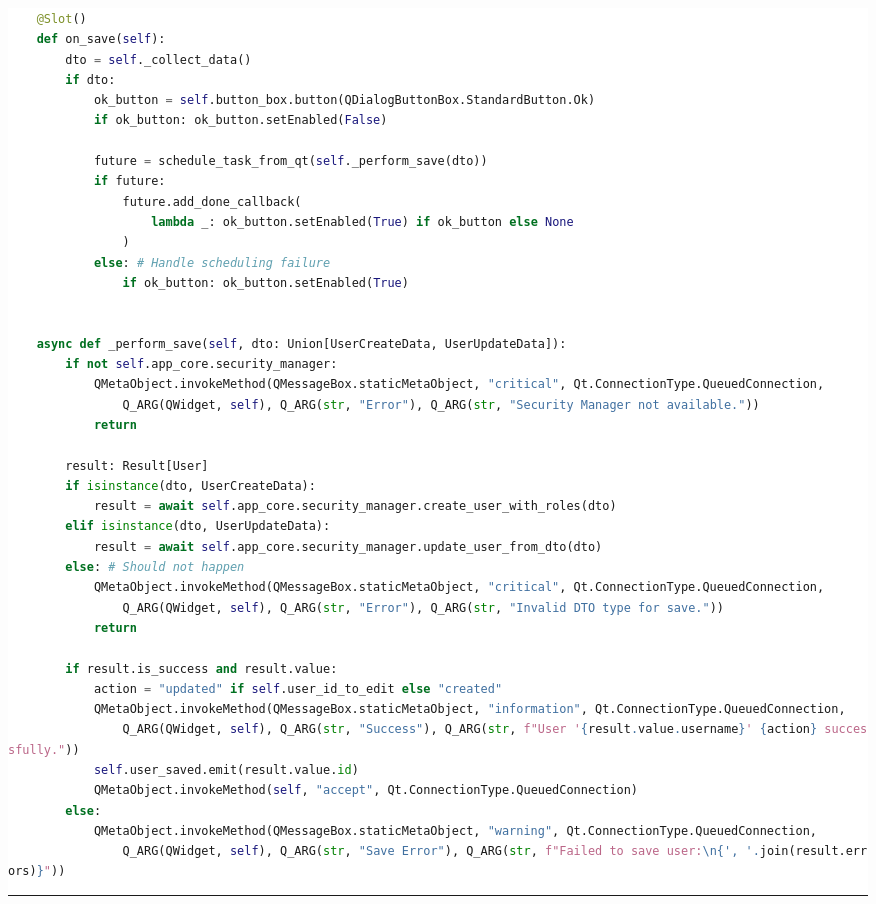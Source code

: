 ```python
    @Slot()
    def on_save(self):
        dto = self._collect_data()
        if dto:
            ok_button = self.button_box.button(QDialogButtonBox.StandardButton.Ok)
            if ok_button: ok_button.setEnabled(False)
            
            future = schedule_task_from_qt(self._perform_save(dto))
            if future:
                future.add_done_callback(
                    lambda _: ok_button.setEnabled(True) if ok_button else None
                )
            else: # Handle scheduling failure
                if ok_button: ok_button.setEnabled(True)


    async def _perform_save(self, dto: Union[UserCreateData, UserUpdateData]):
        if not self.app_core.security_manager:
            QMetaObject.invokeMethod(QMessageBox.staticMetaObject, "critical", Qt.ConnectionType.QueuedConnection,
                Q_ARG(QWidget, self), Q_ARG(str, "Error"), Q_ARG(str, "Security Manager not available."))
            return

        result: Result[User]
        if isinstance(dto, UserCreateData):
            result = await self.app_core.security_manager.create_user_with_roles(dto)
        elif isinstance(dto, UserUpdateData):
            result = await self.app_core.security_manager.update_user_from_dto(dto)
        else: # Should not happen
            QMetaObject.invokeMethod(QMessageBox.staticMetaObject, "critical", Qt.ConnectionType.QueuedConnection,
                Q_ARG(QWidget, self), Q_ARG(str, "Error"), Q_ARG(str, "Invalid DTO type for save."))
            return

        if result.is_success and result.value:
            action = "updated" if self.user_id_to_edit else "created"
            QMetaObject.invokeMethod(QMessageBox.staticMetaObject, "information", Qt.ConnectionType.QueuedConnection,
                Q_ARG(QWidget, self), Q_ARG(str, "Success"), Q_ARG(str, f"User '{result.value.username}' {action} successfully."))
            self.user_saved.emit(result.value.id)
            QMetaObject.invokeMethod(self, "accept", Qt.ConnectionType.QueuedConnection)
        else:
            QMetaObject.invokeMethod(QMessageBox.staticMetaObject, "warning", Qt.ConnectionType.QueuedConnection,
                Q_ARG(QWidget, self), Q_ARG(str, "Save Error"), Q_ARG(str, f"Failed to save user:\n{', '.join(result.errors)}"))

```

---